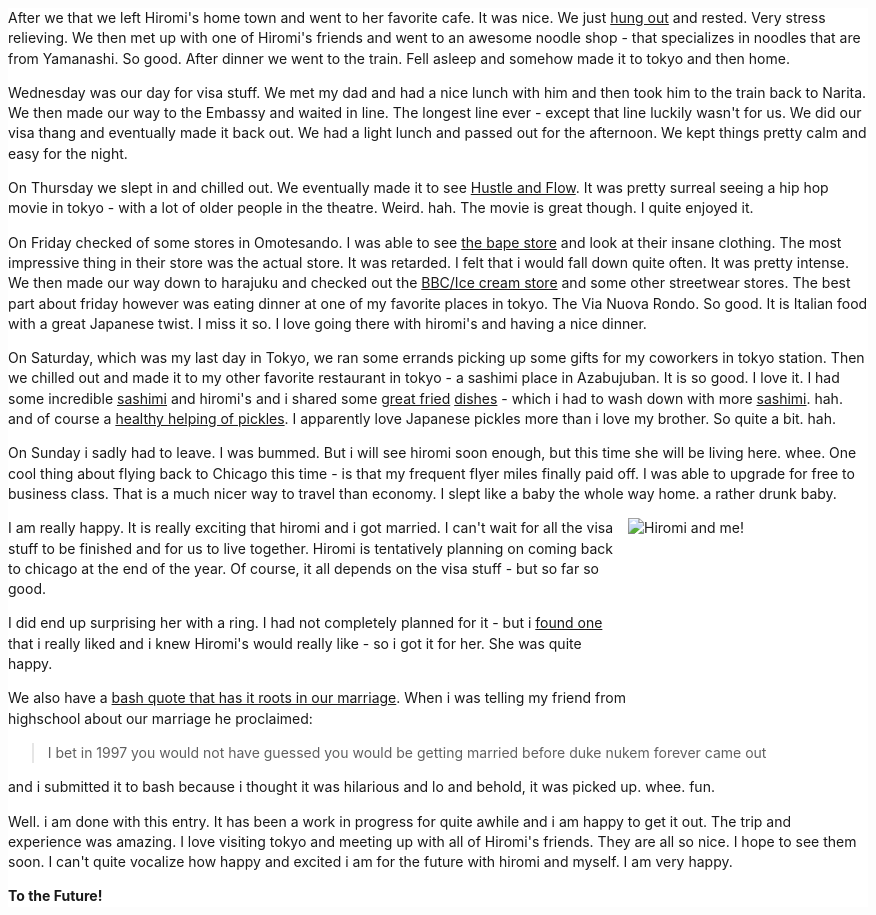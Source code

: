 After we that we left Hiromi's home town and went to her favorite cafe. It was nice. We just <a href="http://flickr.com/photos/natatwo/228974842/in/set-72157594253331806/">hung out</a> and rested. Very stress relieving. We then met up with one of Hiromi's friends and went to an awesome noodle shop - that specializes in noodles that are from Yamanashi. So good. After dinner we went to the train. Fell asleep and somehow made it to tokyo and then home.

Wednesday was our day for visa stuff. We met my dad and had a nice lunch with him and then took him to the train back to Narita. We then made our way to the Embassy and waited in line. The longest line ever - except that line luckily wasn't for us. We did our visa thang and eventually made it back out. We had a light lunch and passed out for the afternoon. We kept things pretty calm and easy for the night.

On Thursday we slept in and chilled out. We eventually made it to see <a href="http://imdb.com/title/tt0410097/">Hustle and Flow</a>. It was pretty surreal seeing a hip hop movie in tokyo - with a lot of older people in the theatre. Weird. hah. The movie is great though. I quite enjoyed it.

On Friday checked of some stores in Omotesando. I was able to see <a href="http://flickr.com/photos/natatwo/231490356/in/set-72157594253331806/">the bape store</a> and look at their insane clothing. The most impressive thing in their store was the actual store. It was retarded. I felt that i would fall down quite often. It was pretty intense. We then made our way down to harajuku and checked out the <a href="http://flickr.com/photos/natatwo/231490612/in/set-72157594253331806/">BBC/Ice cream store</a> and some other streetwear stores. The best part about friday however was eating dinner at one of my favorite places in tokyo. The Via Nuova Rondo. So good. It is Italian food with a great Japanese twist. I miss it so. I love going there with hiromi's and having a nice dinner.

On Saturday, which was my last day in Tokyo, we ran some errands picking up some gifts for my coworkers in tokyo station. Then we chilled out and made it to my other favorite restaurant in tokyo - a sashimi place in Azabujuban. It is so good. I love it. I had some incredible <a href="http://flickr.com/photos/natatwo/231773846/in/set-72157594253331806/">sashimi</a> and hiromi's and i shared some <a href="http://flickr.com/photos/natatwo/231773715/in/set-72157594253331806/">great fried</a> <a href="http://flickr.com/photos/natatwo/231773676/in/set-72157594253331806/">dishes</a> - which i had to wash down with more <a href="http://flickr.com/photos/natatwo/231773615/in/set-72157594253331806/">sashimi</a>. hah. and of course a <a href="http://flickr.com/photos/natatwo/231773742/in/set-72157594253331806/">healthy helping of pickles</a>. I apparently love Japanese pickles more than i love my brother. So quite a bit. hah.

On Sunday i sadly had to leave. I was bummed. But i will see hiromi soon enough, but this time she will be living here. whee. One cool thing about flying back to Chicago this time - is that my frequent flyer miles finally paid off. I was able to upgrade for free to business class. That is a much nicer way to travel than economy. I slept like a baby the whole way home. a rather drunk baby.

<a href="http://www.flickr.com/photos/natatwo/231589833/" title="Photo Sharing"><img src="http://static.flickr.com/81/231589833_9462c0d9eb_m.jpg" alt="Hiromi and me!" align="right" height="180" width="240" /></a>I am really happy. It is really exciting that hiromi and i got married. I can't wait for all the visa stuff to be finished and for us to live together. Hiromi is tentatively planning on coming back to chicago at the end of the year. Of course, it all depends on the visa stuff - but so far so good.

I did end up surprising her with a ring. I had not completely planned for it - but i <a href="http://flickr.com/photos/natatwo/221464006/in/set-72157594246258213/">found one</a> that i really liked and i knew Hiromi's would really like - so i got it for her. She was quite happy.

We also have a <a href="http://bash.org/?674532">bash quote that has it roots in our marriage</a>. When i was telling my friend from highschool about our marriage he proclaimed:
<blockquote>I bet in 1997 you would not have guessed you would be getting married before duke nukem forever came out</blockquote>
and i submitted it to bash because i thought it was hilarious and lo and behold, it was picked up. whee. fun.

Well. i am done with this entry. It has been a work in progress for quite awhile and i am happy to get it out. The trip and experience was amazing. I love visiting tokyo and meeting up with all of Hiromi's friends. They are all so nice. I hope to see them soon. I can't quite vocalize how happy and excited i am for the future with hiromi and myself. I am very happy.

<strong>To the Future!</strong>

